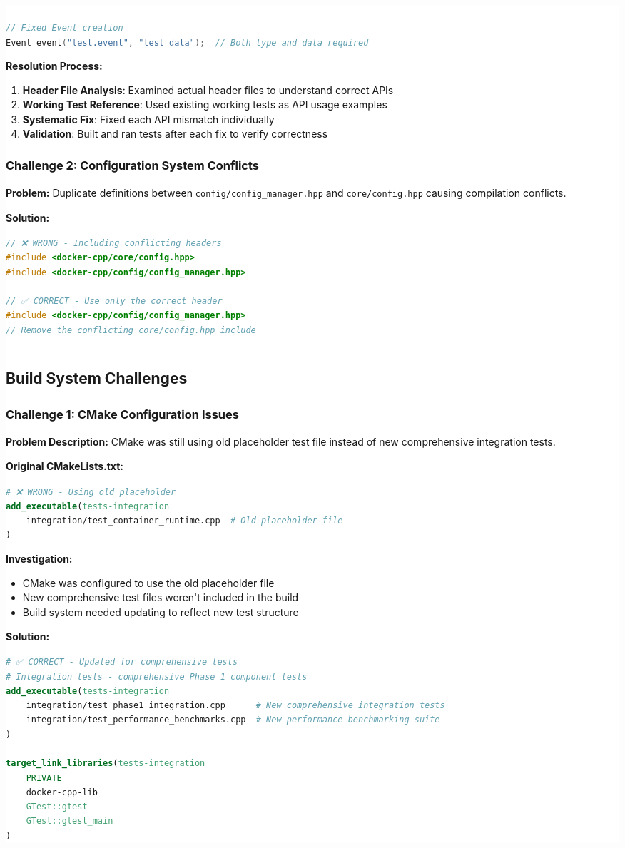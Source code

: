 ```cpp

// Fixed Event creation
Event event("test.event", "test data");  // Both type and data required
```

**Resolution Process:**
1. **Header File Analysis**: Examined actual header files to understand correct APIs
2. **Working Test Reference**: Used existing working tests as API usage examples
3. **Systematic Fix**: Fixed each API mismatch individually
4. **Validation**: Built and ran tests after each fix to verify correctness

### Challenge 2: Configuration System Conflicts

**Problem:**
Duplicate definitions between `config/config_manager.hpp` and `core/config.hpp` causing compilation conflicts.

**Solution:**
```cpp
// ❌ WRONG - Including conflicting headers
#include <docker-cpp/core/config.hpp>
#include <docker-cpp/config/config_manager.hpp>

// ✅ CORRECT - Use only the correct header
#include <docker-cpp/config/config_manager.hpp>
// Remove the conflicting core/config.hpp include
```

---

## Build System Challenges

### Challenge 1: CMake Configuration Issues

**Problem Description:**
CMake was still using old placeholder test file instead of new comprehensive integration tests.

**Original CMakeLists.txt:**
```cmake
# ❌ WRONG - Using old placeholder
add_executable(tests-integration
    integration/test_container_runtime.cpp  # Old placeholder file
)
```

**Investigation:**
- CMake was configured to use the old placeholder file
- New comprehensive test files weren't included in the build
- Build system needed updating to reflect new test structure

**Solution:**
```cmake
# ✅ CORRECT - Updated for comprehensive tests
# Integration tests - comprehensive Phase 1 component tests
add_executable(tests-integration
    integration/test_phase1_integration.cpp      # New comprehensive integration tests
    integration/test_performance_benchmarks.cpp  # New performance benchmarking suite
)

target_link_libraries(tests-integration
    PRIVATE
    docker-cpp-lib
    GTest::gtest
    GTest::gtest_main
)

```